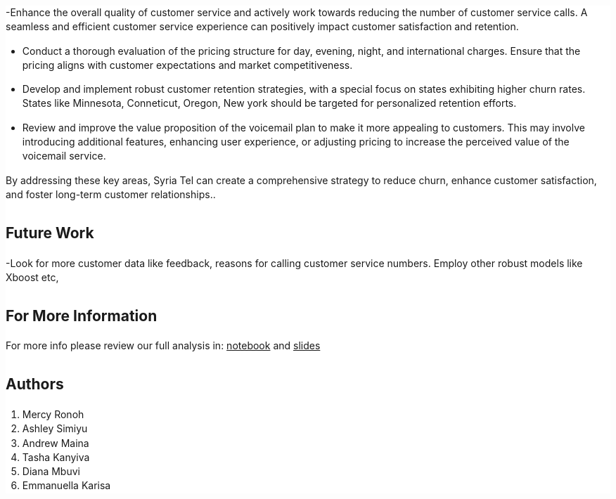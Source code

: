 -Enhance the overall quality of customer service and actively work towards reducing the number of customer service calls. A seamless and efficient customer service experience can positively impact customer satisfaction and retention.

- Conduct a thorough evaluation of the pricing structure for day, evening, night, and international charges. Ensure that the pricing aligns with customer expectations and market competitiveness.

- Develop and implement robust customer retention strategies, with a special focus on states exhibiting higher churn rates. States like Minnesota, Conneticut, Oregon, New york should be targeted for personalized retention efforts.

- Review and improve the value proposition of the voicemail plan to make it more appealing to customers. This may involve introducing additional features, enhancing user experience, or adjusting pricing to increase the perceived value of the voicemail service.

By addressing these key areas, Syria Tel can create a comprehensive strategy to reduce churn, enhance customer satisfaction, and foster long-term customer relationships..

## Future Work
-Look for more customer data like feedback, reasons for calling customer service numbers. Employ other robust models like Xboost etc,

 
 ## For More Information
 For more info please review our full analysis in: [notebook]('./SyriaTel_Customer_Churn') and [slides]('./predicting_syriaTel_customer_churn_presentation.pdf')


## Authors
1. Mercy Ronoh
2. Ashley Simiyu
3. Andrew Maina
4. Tasha Kanyiva
5. Diana Mbuvi
6. Emmanuella Karisa

